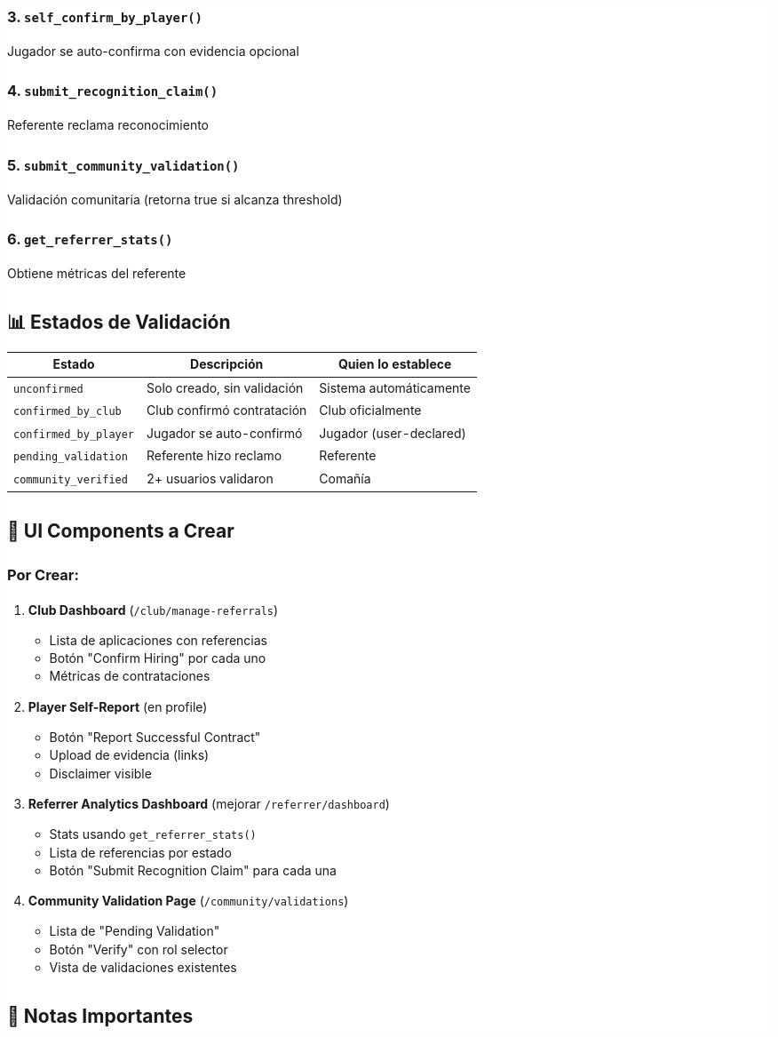 ### 3. `self_confirm_by_player()`
Jugador se auto-confirma con evidencia opcional

### 4. `submit_recognition_claim()`
Referente reclama reconocimiento

### 5. `submit_community_validation()`
Validación comunitaria (retorna true si alcanza threshold)

### 6. `get_referrer_stats()`
Obtiene métricas del referente

## 📊 Estados de Validación

| Estado | Descripción | Quien lo establece |
|--------|-------------|-------------------|
| `unconfirmed` | Solo creado, sin validación | Sistema automáticamente |
| `confirmed_by_club` | Club confirmó contratación | Club oficialmente |
| `confirmed_by_player` | Jugador se auto-confirmó | Jugador (user-declared) |
| `pending_validation` | Referente hizo reclamo | Referente |
| `community_verified` | 2+ usuarios validaron | Comañía |

## 🎨 UI Components a Crear

### Por Crear:

1. **Club Dashboard** (`/club/manage-referrals`)
   - Lista de aplicaciones con referencias
   - Botón "Confirm Hiring" por cada uno
   - Métricas de contrataciones

2. **Player Self-Report** (en profile)
   - Botón "Report Successful Contract"
   - Upload de evidencia (links)
   - Disclaimer visible

3. **Referrer Analytics Dashboard** (mejorar `/referrer/dashboard`)
   - Stats usando `get_referrer_stats()`
   - Lista de referencias por estado
   - Botón "Submit Recognition Claim" para cada una

4. **Community Validation Page** (`/community/validations`)
   - Lista de "Pending Validation"
   - Botón "Verify" con rol selector
   - Vista de validaciones existentes

## 📝 Notas Importantes

